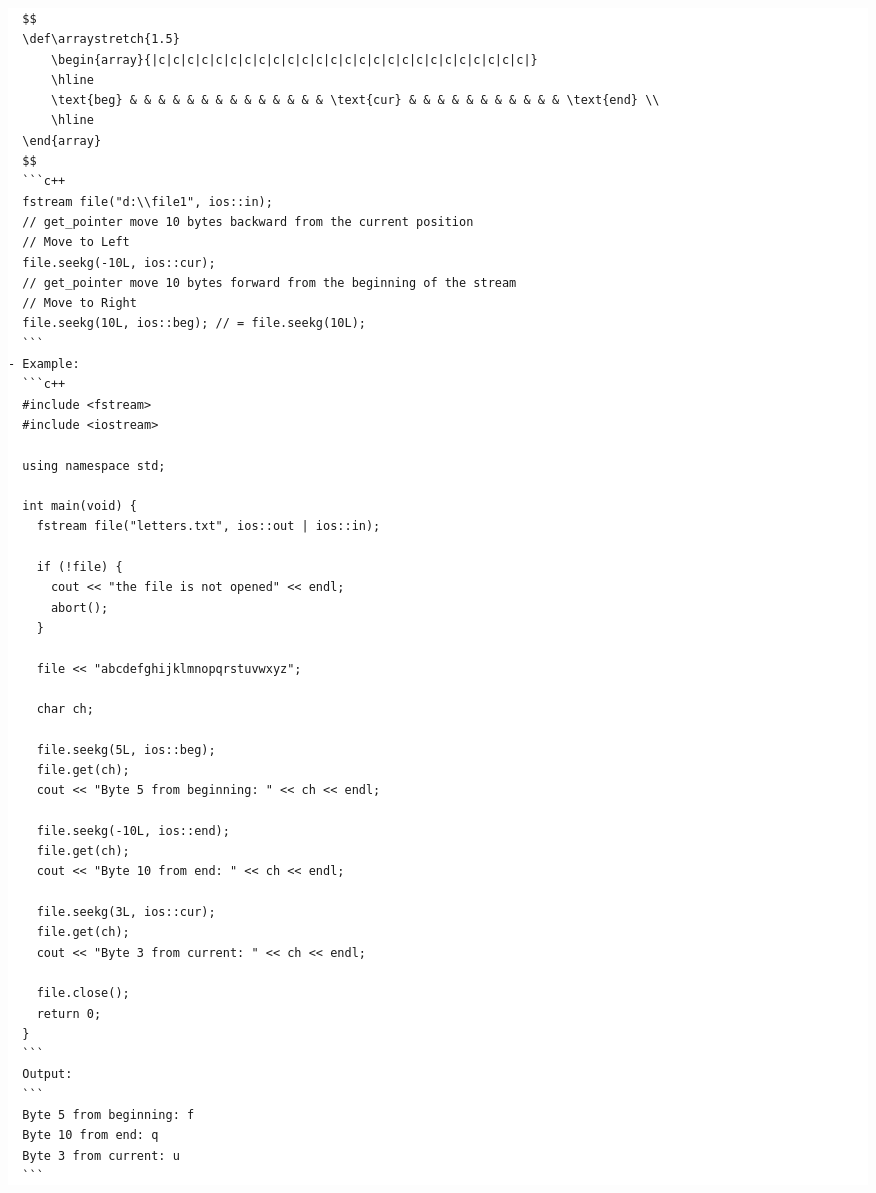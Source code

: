       $$
      \def\arraystretch{1.5}
          \begin{array}{|c|c|c|c|c|c|c|c|c|c|c|c|c|c|c|c|c|c|c|c|c|c|c|c|c|c|}
          \hline
          \text{beg} & & & & & & & & & & & & & & \text{cur} & & & & & & & & & & & \text{end} \\
          \hline
      \end{array}
      $$
      ```c++
      fstream file("d:\\file1", ios::in);
      // get_pointer move 10 bytes backward from the current position
      // Move to Left
      file.seekg(-10L, ios::cur);
      // get_pointer move 10 bytes forward from the beginning of the stream
      // Move to Right
      file.seekg(10L, ios::beg); // = file.seekg(10L);
      ```
    - Example:
      ```c++
      #include <fstream>
      #include <iostream>
      
      using namespace std;
      
      int main(void) {
        fstream file("letters.txt", ios::out | ios::in);

        if (!file) {
          cout << "the file is not opened" << endl;
          abort();
        }

        file << "abcdefghijklmnopqrstuvwxyz";

        char ch;

        file.seekg(5L, ios::beg);
        file.get(ch);
        cout << "Byte 5 from beginning: " << ch << endl;

        file.seekg(-10L, ios::end);
        file.get(ch);
        cout << "Byte 10 from end: " << ch << endl;

        file.seekg(3L, ios::cur);
        file.get(ch);
        cout << "Byte 3 from current: " << ch << endl;

        file.close();  
        return 0;
      }
      ```
      Output:
      ```
      Byte 5 from beginning: f
      Byte 10 from end: q
      Byte 3 from current: u
      ```


